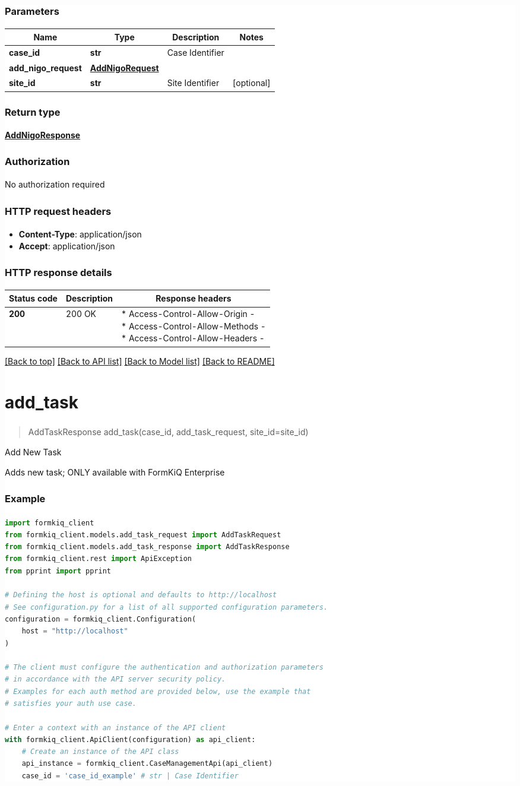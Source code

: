 

### Parameters


Name | Type | Description  | Notes
------------- | ------------- | ------------- | -------------
 **case_id** | **str**| Case Identifier | 
 **add_nigo_request** | [**AddNigoRequest**](AddNigoRequest.md)|  | 
 **site_id** | **str**| Site Identifier | [optional] 

### Return type

[**AddNigoResponse**](AddNigoResponse.md)

### Authorization

No authorization required

### HTTP request headers

 - **Content-Type**: application/json
 - **Accept**: application/json

### HTTP response details

| Status code | Description | Response headers |
|-------------|-------------|------------------|
**200** | 200 OK |  * Access-Control-Allow-Origin -  <br>  * Access-Control-Allow-Methods -  <br>  * Access-Control-Allow-Headers -  <br>  |

[[Back to top]](#) [[Back to API list]](../README.md#documentation-for-api-endpoints) [[Back to Model list]](../README.md#documentation-for-models) [[Back to README]](../README.md)

# **add_task**
> AddTaskResponse add_task(case_id, add_task_request, site_id=site_id)

Add New Task

Adds new task; ONLY available with FormKiQ Enterprise

### Example


```python
import formkiq_client
from formkiq_client.models.add_task_request import AddTaskRequest
from formkiq_client.models.add_task_response import AddTaskResponse
from formkiq_client.rest import ApiException
from pprint import pprint

# Defining the host is optional and defaults to http://localhost
# See configuration.py for a list of all supported configuration parameters.
configuration = formkiq_client.Configuration(
    host = "http://localhost"
)

# The client must configure the authentication and authorization parameters
# in accordance with the API server security policy.
# Examples for each auth method are provided below, use the example that
# satisfies your auth use case.

# Enter a context with an instance of the API client
with formkiq_client.ApiClient(configuration) as api_client:
    # Create an instance of the API class
    api_instance = formkiq_client.CaseManagementApi(api_client)
    case_id = 'case_id_example' # str | Case Identifier
```